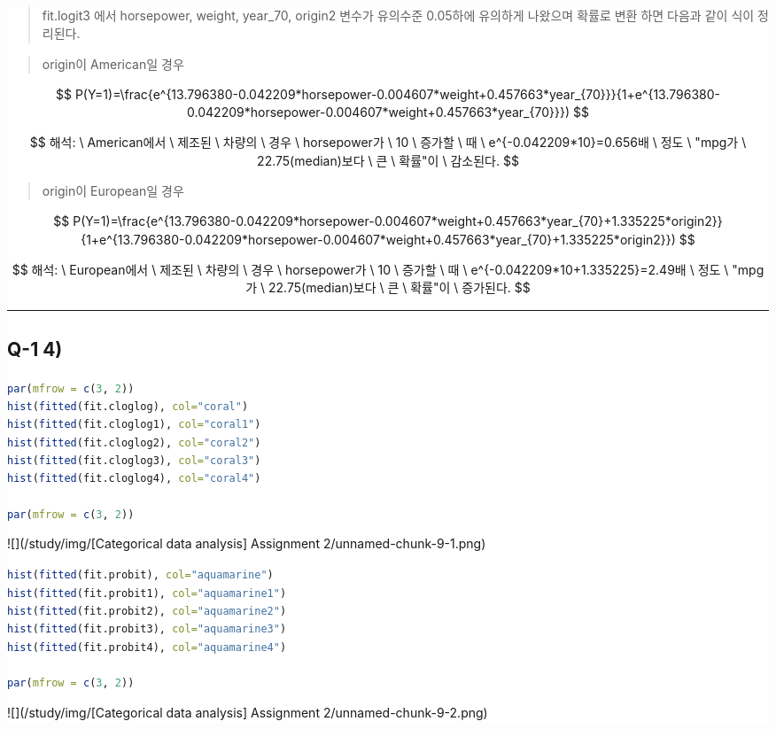 > fit.logit3 에서 horsepower, weight, year_70, origin2 변수가 유의수준 0.05하에 유의하게 나왔으며 확률로 변환 하면 다음과 같이 식이 정리된다.

> origin이 American일 경우

$$
P(Y=1)=\frac{e^{13.796380-0.042209*horsepower-0.004607*weight+0.457663*year_{70}}}{1+e^{13.796380-0.042209*horsepower-0.004607*weight+0.457663*year_{70}}})
$$

$$
해석: \ American에서 \ 제조된 \ 차량의 \ 경우 \ horsepower가 \ 10 \ 증가할 \ 때 \ e^{-0.042209*10}=0.656배 \ 정도 \ "mpg가 \ 22.75(median)보다 \ 큰 \ 확률"이 \ 감소된다.
$$

> origin이 European일 경우

$$
P(Y=1)=\frac{e^{13.796380-0.042209*horsepower-0.004607*weight+0.457663*year_{70}+1.335225*origin2}}{1+e^{13.796380-0.042209*horsepower-0.004607*weight+0.457663*year_{70}+1.335225*origin2}})
$$

$$
해석: \ European에서 \ 제조된 \ 차량의 \ 경우 \ horsepower가 \ 10 \ 증가할 \ 때 \ e^{-0.042209*10+1.335225}=2.49배 \ 정도 \ "mpg가 \ 22.75(median)보다 \ 큰 \ 확률"이 \ 증가된다.
$$

------------------------------------------------------------------------

## Q-1 4)

``` r
par(mfrow = c(3, 2))
hist(fitted(fit.cloglog), col="coral")
hist(fitted(fit.cloglog1), col="coral1")
hist(fitted(fit.cloglog2), col="coral2")
hist(fitted(fit.cloglog3), col="coral3")
hist(fitted(fit.cloglog4), col="coral4")

par(mfrow = c(3, 2))
```

![](/study/img/[Categorical data analysis] Assignment 2/unnamed-chunk-9-1.png)

``` r
hist(fitted(fit.probit), col="aquamarine")
hist(fitted(fit.probit1), col="aquamarine1")
hist(fitted(fit.probit2), col="aquamarine2")
hist(fitted(fit.probit3), col="aquamarine3")
hist(fitted(fit.probit4), col="aquamarine4")

par(mfrow = c(3, 2))
```

![](/study/img/[Categorical data analysis] Assignment 2/unnamed-chunk-9-2.png)
